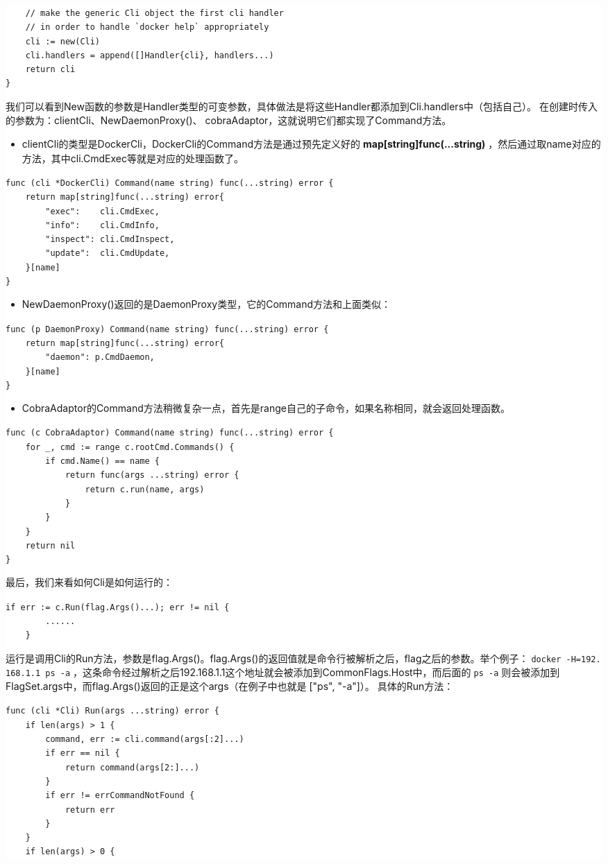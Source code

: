 ```
	// make the generic Cli object the first cli handler
	// in order to handle `docker help` appropriately
	cli := new(Cli)
	cli.handlers = append([]Handler{cli}, handlers...)
	return cli
}
```
我们可以看到New函数的参数是Handler类型的可变参数，具体做法是将这些Handler都添加到Cli.handlers中（包括自己）。
在创建时传入的参数为：clientCli、NewDaemonProxy()、 cobraAdaptor，这就说明它们都实现了Command方法。
- clientCli的类型是DockerCli，DockerCli的Command方法是通过预先定义好的 **map[string]func(...string)** ，然后通过取name对应的方法，其中cli.CmdExec等就是对应的处理函数了。
```
func (cli *DockerCli) Command(name string) func(...string) error {
	return map[string]func(...string) error{
		"exec":    cli.CmdExec,
		"info":    cli.CmdInfo,
		"inspect": cli.CmdInspect,
		"update":  cli.CmdUpdate,
	}[name]
}
```
- NewDaemonProxy()返回的是DaemonProxy类型，它的Command方法和上面类似：
```
func (p DaemonProxy) Command(name string) func(...string) error {
	return map[string]func(...string) error{
		"daemon": p.CmdDaemon,
	}[name]
}
```
- CobraAdaptor的Command方法稍微复杂一点，首先是range自己的子命令，如果名称相同，就会返回处理函数。
```
func (c CobraAdaptor) Command(name string) func(...string) error {
	for _, cmd := range c.rootCmd.Commands() {
		if cmd.Name() == name {
			return func(args ...string) error {
				return c.run(name, args)
			}
		}
	}
	return nil
}
```

最后，我们来看如何Cli是如何运行的：
```
if err := c.Run(flag.Args()...); err != nil {
		......
	}
```
运行是调用Cli的Run方法，参数是flag.Args()。flag.Args()的返回值就是命令行被解析之后，flag之后的参数。举个例子：
`docker -H=192.168.1.1 ps -a` ，这条命令经过解析之后192.168.1.1这个地址就会被添加到CommonFlags.Host中，而后面的 `ps -a` 则会被添加到FlagSet.args中，而flag.Args()返回的正是这个args（在例子中也就是 ["ps", "-a"]）。
具体的Run方法：
```
func (cli *Cli) Run(args ...string) error {
	if len(args) > 1 {
		command, err := cli.command(args[:2]...)
		if err == nil {
			return command(args[2:]...)
		}
		if err != errCommandNotFound {
			return err
		}
	}
	if len(args) > 0 {
```